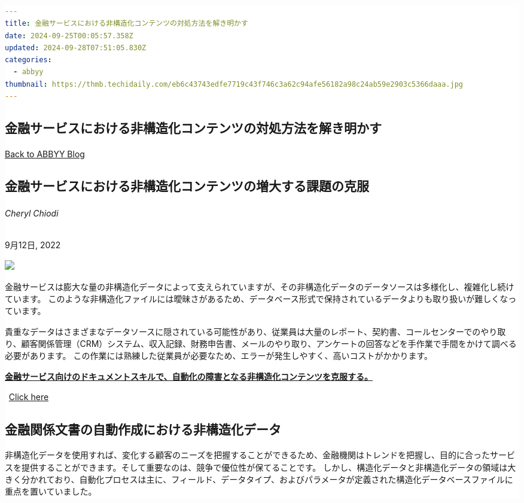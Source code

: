 ```yaml
---
title: 金融サービスにおける非構造化コンテンツの対処方法を解き明かす
date: 2024-09-25T00:05:57.358Z
updated: 2024-09-28T07:51:05.830Z
categories:
  - abbyy
thumbnail: https://thmb.techidaily.com/eb6c43743edfe7719c43f746c3a62c94afe56182a98c24ab59e2903c5366daaa.jpg
---
```


## 金融サービスにおける非構造化コンテンツの対処方法を解き明かす

[Back to ABBYY Blog](https://tools.techidaily.com/abbyy/products/)

## 金融サービスにおける非構造化コンテンツの増大する課題の克服

###### Cheryl Chiodi

9月12日, 2022

![](https://static3.abbyy.com/abbyycommedia/34753/skills-for-finansial-services-cover-848x444.jpg) 

金融サービスは膨大な量の非構造化データによって支えられていますが、その非構造化データのデータソースは多様化し、複雑化し続けています。 このような非構造化ファイルには曖昧さがあるため、データベース形式で保持されているデータよりも取り扱いが難しくなっています。

貴重なデータはさまざまなデータソースに隠されている可能性があり、従業員は大量のレポート、契約書、コールセンターでのやり取り、顧客関係管理（CRM）システム、収入記録、財務申告書、メールのやり取り、アンケートの回答などを手作業で手間をかけて調べる必要があります。 この作業には熟練した従業員が必要なため、エラーが発生しやすく、高いコストがかかります。

**[金融サービス向けのドキュメントスキルで、自動化の障害となる非構造化コンテンツを克服する。](https://static4.abbyy.com/abbyycommedia/34902/checklist-financialservices-documentskillsmarketplace-ja.pdf?itm%5Fsource=corpblog-ja)**


<span id="1938136">
					<video width="128" height="480" style="cursor:pointer"
           poster="//a.impactradius-go.com/display-clicktoplayimage/1938136.png"
           onclick="if(!this.playClicked){this.play();this.setAttribute('controls',true);this.playClicked=true;}">
	   <source src="//a.impactradius-go.com/display-ad/22993-1938136">
	   <img src="//a.impactradius-go.com/display-clicktoplayimage/1938136.png" style="border: none; height: 100%; width: 100%; object-fit: contain">
	</video>
	<div style="width:80px;text-align:center"><a href="javascript:window.open(decodeURIComponent('https%3A%2F%2Fhomestyler.sjv.io%2Fc%2F5597632%2F1938136%2F22993'), '_blank');void(0);">Click here</a></div>
</span>
<img height="0" width="0" src="https://imp.pxf.io/i/5597632/1938136/22993" style="position:absolute;visibility:hidden;" border="0" />


## 金融関係文書の自動作成における非構造化データ

非構造化データを使用すれば、変化する顧客のニーズを把握することができるため、金融機関はトレンドを把握し、目的に合ったサービスを提供することができます。そして重要なのは、競争で優位性が保てることです。 しかし、構造化データと非構造化データの領域は大きく分かれており、自動化プロセスは主に、フィールド、データタイプ、およびパラメータが定義された構造化データベースファイルに重点を置いていました。
